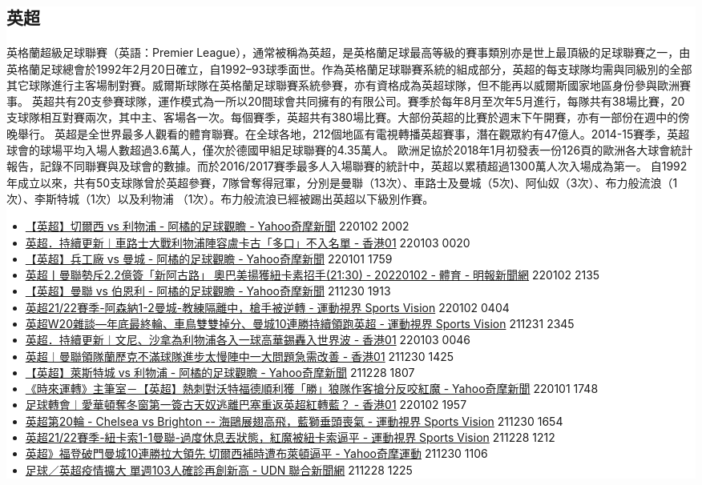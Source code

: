 ## 英超

英格蘭超級足球聯賽（英語：Premier League），通常被稱為英超，是英格蘭足球最高等級的賽事類別亦是世上最頂級的足球聯賽之一，由英格蘭足球總會於1992年2月20日確立，自1992–93球季面世。作為英格蘭足球聯賽系統的組成部分，英超的每支球隊均需與同級別的全部其它球隊進行主客場制對賽。威爾斯球隊在英格蘭足球聯賽系統參賽，亦有資格成為英超球隊，但不能再以威爾斯國家地區身份參與歐洲賽事。
英超共有20支參賽球隊，運作模式為一所以20間球會共同擁有的有限公司。賽季於每年8月至次年5月進行，每隊共有38場比賽，20支球隊相互對賽兩次，其中主、客場各一次。每個賽季，英超共有380場比賽。大部份英超的比賽於週末下午開賽，亦有一部份在週中的傍晚舉行。
英超是全世界最多人觀看的體育聯賽。在全球各地，212個地區有電視轉播英超賽事，潛在觀眾約有47億人。2014-15賽季，英超球會的球場平均入場人數超過3.6萬人，僅次於德國甲組足球聯賽的4.35萬人。 歐洲足協於2018年1月初發表一份126頁的歐洲各大球會統計報告，記錄不同聯賽與及球會的數據。而於2016/2017賽季最多人入場聯賽的統計中，英超以累積超過1300萬人次入場成為第一。
自1992年成立以來，共有50支球隊曾於英超參賽，7隊曾奪得冠軍，分別是曼聯（13次）、車路士及曼城（5次)、阿仙奴（3次）、布力般流浪（1次）、李斯特城（1次）以及利物浦 （1次）。布力般流浪已經被踢出英超以下級別作賽。
- [【英超】切爾西 vs 利物浦 - 阿橘的足球觀瞻 - Yahoo奇摩新聞](https://tw.news.yahoo.com/%E8%8B%B1%E8%B6%85-%E5%88%87%E7%88%BE%E8%A5%BF-vs-%E5%88%A9%E7%89%A9%E6%B5%A6-%E9%98%BF%E6%A9%98%E7%9A%84%E8%B6%B3%E7%90%83%E8%A7%80%E7%9E%BB-120225490.html "【英超】切爾西 vs 利物浦 - 阿橘的足球觀瞻 - Yahoo奇摩新聞") 220102 2002
- [英超．持續更新︱車路士大戰利物浦陣容盧卡古「多口」不入名單 - 香港01](https://www.hk01.com/%E5%8D%B3%E6%99%82%E9%AB%94%E8%82%B2/719330/%E8%8B%B1%E8%B6%85-%E6%8C%81%E7%BA%8C%E6%9B%B4%E6%96%B0-%E8%BB%8A%E8%B7%AF%E5%A3%AB%E5%A4%A7%E6%88%B0%E5%88%A9%E7%89%A9%E6%B5%A6%E9%99%A3%E5%AE%B9-%E7%9B%A7%E5%8D%A1%E5%8F%A4-%E5%A4%9A%E5%8F%A3-%E4%B8%8D%E5%85%A5%E5%90%8D%E5%96%AE "英超．持續更新︱車路士大戰利物浦陣容盧卡古「多口」不入名單 - 香港01") 220103 0020
- [【英超】兵工廠 vs 曼城 - 阿橘的足球觀瞻 - Yahoo奇摩新聞](https://tw.news.yahoo.com/%E8%8B%B1%E8%B6%85-%E5%85%B5%E5%B7%A5%E5%BB%A0-vs-%E6%9B%BC%E5%9F%8E-%E9%98%BF%E6%A9%98%E7%9A%84%E8%B6%B3%E7%90%83%E8%A7%80%E7%9E%BB-095925655.html "【英超】兵工廠 vs 曼城 - 阿橘的足球觀瞻 - Yahoo奇摩新聞") 220101 1759
- [英超丨曼聯勢斥2.2億簽「新阿古路」 奧巴美揚獲紐卡素招手(21:30) - 20220102 - 體育 - 明報新聞網](https://news.mingpao.com/ins/%E9%AB%94%E8%82%B2/article/20220102/s00006/1641118483539/%E8%8B%B1%E8%B6%85%E4%B8%A8%E6%9B%BC%E8%81%AF%E5%8B%A2%E6%96%A52-2%E5%84%84%E7%B0%BD%E3%80%8C%E6%96%B0%E9%98%BF%E5%8F%A4%E8%B7%AF%E3%80%8D-%E5%A5%A7%E5%B7%B4%E7%BE%8E%E6%8F%9A%E7%8D%B2%E7%B4%90%E5%8D%A1%E7%B4%A0%E6%8B%9B%E6%89%8B "英超丨曼聯勢斥2.2億簽「新阿古路」 奧巴美揚獲紐卡素招手(21:30) - 20220102 - 體育 - 明報新聞網") 220102 2135
- [【英超】曼聯 vs 伯恩利 - 阿橘的足球觀瞻 - Yahoo奇摩新聞](https://tw.news.yahoo.com/%E8%8B%B1%E8%B6%85-%E6%9B%BC%E8%81%AF-vs-%E4%BC%AF%E6%81%A9%E5%88%A9-%E9%98%BF%E6%A9%98%E7%9A%84%E8%B6%B3%E7%90%83%E8%A7%80%E7%9E%BB-111350810.html "【英超】曼聯 vs 伯恩利 - 阿橘的足球觀瞻 - Yahoo奇摩新聞") 211230 1913
- [英超21/22賽季-阿森納1-2曼城-教練隔離中，槍手被逆轉 - 運動視界 Sports Vision](https://www.sportsv.net/articles/91053 "英超21/22賽季-阿森納1-2曼城-教練隔離中，槍手被逆轉 - 運動視界 Sports Vision") 220102 0404
- [英超W20雜談—年底最終輪、車鳥雙雙掉分、曼城10連勝持續領跑英超 - 運動視界 Sports Vision](https://www.sportsv.net/articles/91040 "英超W20雜談—年底最終輪、車鳥雙雙掉分、曼城10連勝持續領跑英超 - 運動視界 Sports Vision") 211231 2345
- [英超．持續更新︱文尼、沙拿為利物浦各入一球高華錫轟入世界波 - 香港01](https://www.hk01.com/%E5%8D%B3%E6%99%82%E9%AB%94%E8%82%B2/719332/%E8%8B%B1%E8%B6%85-%E6%8C%81%E7%BA%8C%E6%9B%B4%E6%96%B0-%E6%96%87%E5%B0%BC-%E6%B2%99%E6%8B%BF%E7%82%BA%E5%88%A9%E7%89%A9%E6%B5%A6%E5%90%84%E5%85%A5%E4%B8%80%E7%90%83-%E9%AB%98%E8%8F%AF%E9%8C%AB%E8%BD%9F%E5%85%A5%E4%B8%96%E7%95%8C%E6%B3%A2 "英超．持續更新︱文尼、沙拿為利物浦各入一球高華錫轟入世界波 - 香港01") 220103 0046
- [英超︱曼聯領隊蘭歷克不滿球隊進步太慢陣中一大問題急需改善 - 香港01](https://www.hk01.com/%E5%8D%B3%E6%99%82%E9%AB%94%E8%82%B2/718187/%E8%8B%B1%E8%B6%85-%E6%9B%BC%E8%81%AF%E9%A0%98%E9%9A%8A%E8%98%AD%E6%AD%B7%E5%85%8B%E4%B8%8D%E6%BB%BF%E7%90%83%E9%9A%8A%E9%80%B2%E6%AD%A5%E5%A4%AA%E6%85%A2-%E9%99%A3%E4%B8%AD%E4%B8%80%E5%A4%A7%E5%95%8F%E9%A1%8C%E6%80%A5%E9%9C%80%E6%94%B9%E5%96%84 "英超︱曼聯領隊蘭歷克不滿球隊進步太慢陣中一大問題急需改善 - 香港01") 211230 1425
- [【英超】萊斯特城 vs 利物浦 - 阿橘的足球觀瞻 - Yahoo奇摩新聞](https://tw.news.yahoo.com/%E8%8B%B1%E8%B6%85-%E8%90%8A%E6%96%AF%E7%89%B9%E5%9F%8E-vs-%E5%88%A9%E7%89%A9%E6%B5%A6-%E9%98%BF%E6%A9%98%E7%9A%84%E8%B6%B3%E7%90%83%E8%A7%80%E7%9E%BB-100744105.html "【英超】萊斯特城 vs 利物浦 - 阿橘的足球觀瞻 - Yahoo奇摩新聞") 211228 1807
- [《時來運轉》主筆室－【英超】熱刺對沃特福德順利獲「勝」狼隊作客搶分反咬紅魔 - Yahoo奇摩新聞](https://tw.news.yahoo.com/%E6%99%82%E4%BE%86%E9%81%8B%E8%BD%89-%E4%B8%BB%E7%AD%86%E5%AE%A4-%E8%8B%B1%E8%B6%85-%E7%86%B1%E5%88%BA%E5%B0%8D%E6%B2%83%E7%89%B9%E7%A6%8F%E5%BE%B7%E9%A0%86%E5%88%A9%E7%8D%B2-%E5%8B%9D-094802336.html "《時來運轉》主筆室－【英超】熱刺對沃特福德順利獲「勝」狼隊作客搶分反咬紅魔 - Yahoo奇摩新聞") 220101 1748
- [足球轉會︱愛華頓奪冬窗第一簽古天奴逃離巴塞重返英超紅轉藍？ - 香港01](https://www.hk01.com/%E5%8D%B3%E6%99%82%E9%AB%94%E8%82%B2/719252/%E8%B6%B3%E7%90%83%E8%BD%89%E6%9C%83-%E6%84%9B%E8%8F%AF%E9%A0%93%E5%A5%AA%E5%86%AC%E7%AA%97%E7%AC%AC%E4%B8%80%E7%B0%BD-%E5%8F%A4%E5%A4%A9%E5%A5%B4%E9%80%83%E9%9B%A2%E5%B7%B4%E5%A1%9E%E9%87%8D%E8%BF%94%E8%8B%B1%E8%B6%85%E7%B4%85%E8%BD%89%E8%97%8D "足球轉會︱愛華頓奪冬窗第一簽古天奴逃離巴塞重返英超紅轉藍？ - 香港01") 220102 1957
- [英超第20輪 - Chelsea vs Brighton -- 海鷗展翅高飛，藍獅垂頭喪氣 - 運動視界 Sports Vision](https://www.sportsv.net/articles/91009 "英超第20輪 - Chelsea vs Brighton -- 海鷗展翅高飛，藍獅垂頭喪氣 - 運動視界 Sports Vision") 211230 1654
- [英超21/22賽季-紐卡索1-1曼聯-過度休息丟狀態，紅魔被紐卡索逼平 - 運動視界 Sports Vision](https://www.sportsv.net/articles/90960 "英超21/22賽季-紐卡索1-1曼聯-過度休息丟狀態，紅魔被紐卡索逼平 - 運動視界 Sports Vision") 211228 1212
- [英超》福登破門曼城10連勝拉大領先 切爾西補時遭布萊頓逼平 - Yahoo奇摩運動](https://tw.sports.yahoo.com/news/%E8%8B%B1%E8%B6%85-%E7%A6%8F%E7%99%BB%E7%A0%B4%E9%96%80%E6%9B%BC%E5%9F%8E10%E9%80%A3%E5%8B%9D%E6%8B%89%E5%A4%A7%E9%A0%98%E5%85%88-%E5%88%87%E7%88%BE%E8%A5%BF%E8%A3%9C%E6%99%82%E9%81%AD%E5%B8%83%E8%90%8A%E9%A0%93%E9%80%BC%E5%B9%B3-025138143.html "英超》福登破門曼城10連勝拉大領先 切爾西補時遭布萊頓逼平 - Yahoo奇摩運動") 211230 1106
- [足球／英超疫情擴大 單週103人確診再創新高 - UDN 聯合新聞網](https://udn.com/news/story/7005/5993190 "足球／英超疫情擴大 單週103人確診再創新高 - UDN 聯合新聞網") 211228 1225